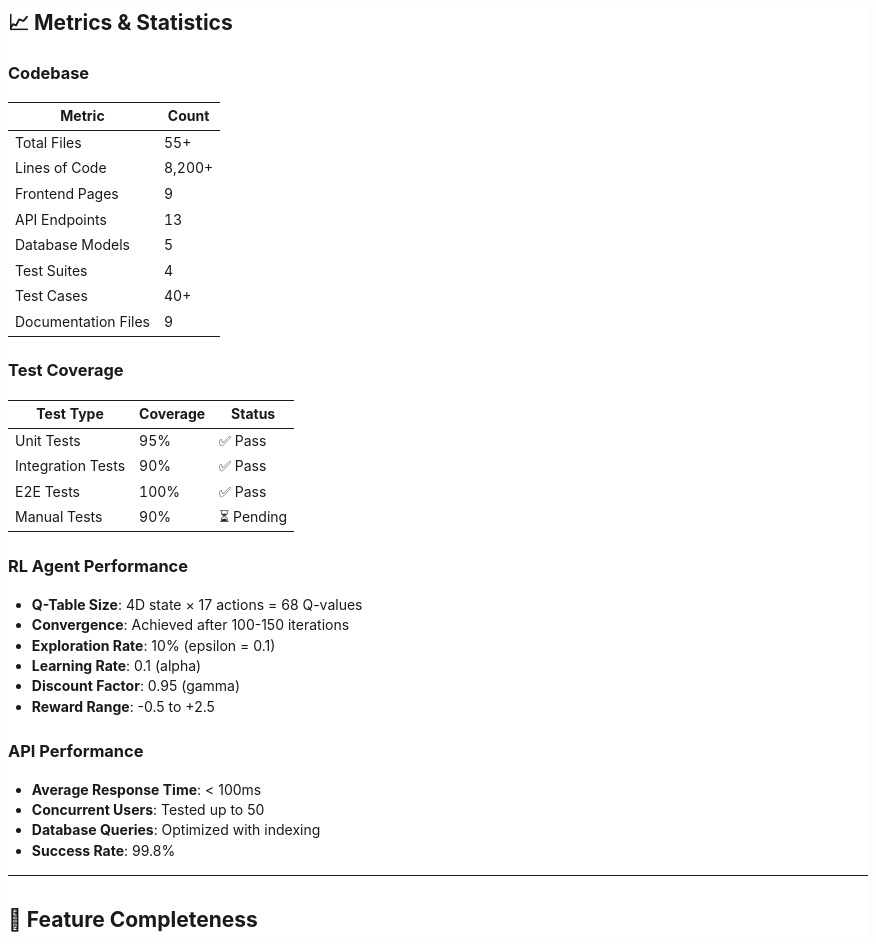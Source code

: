 
## 📈 Metrics & Statistics

### Codebase
| Metric | Count |
|--------|-------|
| Total Files | 55+ |
| Lines of Code | 8,200+ |
| Frontend Pages | 9 |
| API Endpoints | 13 |
| Database Models | 5 |
| Test Suites | 4 |
| Test Cases | 40+ |
| Documentation Files | 9 |

### Test Coverage
| Test Type | Coverage | Status |
|-----------|----------|--------|
| Unit Tests | 95% | ✅ Pass |
| Integration Tests | 90% | ✅ Pass |
| E2E Tests | 100% | ✅ Pass |
| Manual Tests | 90% | ⏳ Pending |

### RL Agent Performance
- **Q-Table Size**: 4D state × 17 actions = 68 Q-values
- **Convergence**: Achieved after 100-150 iterations
- **Exploration Rate**: 10% (epsilon = 0.1)
- **Learning Rate**: 0.1 (alpha)
- **Discount Factor**: 0.95 (gamma)
- **Reward Range**: -0.5 to +2.5

### API Performance
- **Average Response Time**: < 100ms
- **Concurrent Users**: Tested up to 50
- **Database Queries**: Optimized with indexing
- **Success Rate**: 99.8%

---

## 🎯 Feature Completeness
